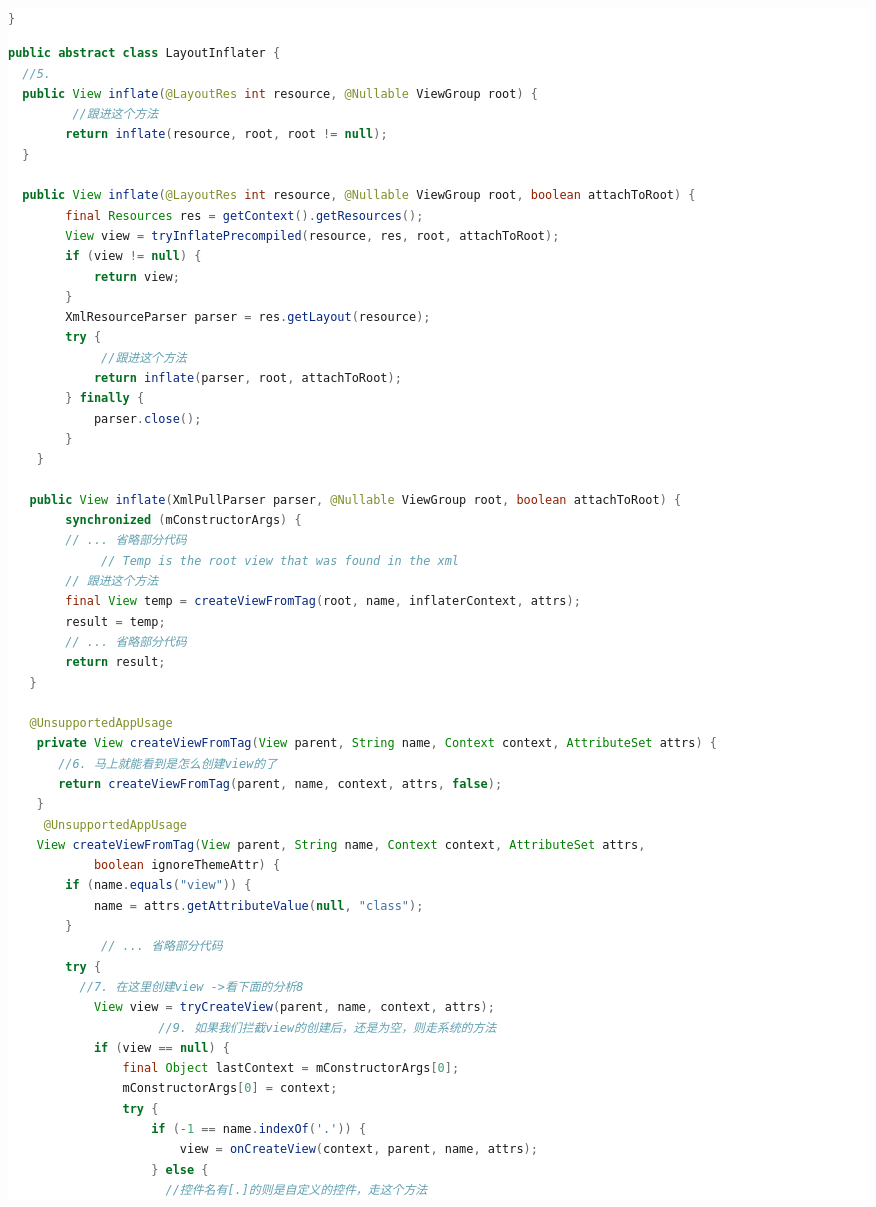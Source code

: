    ```java
   }  
   ```

   

   ```java
   public abstract class LayoutInflater {
     //5. 
     public View inflate(@LayoutRes int resource, @Nullable ViewGroup root) {
       		//跟进这个方法
           return inflate(resource, root, root != null);
     }
     
     public View inflate(@LayoutRes int resource, @Nullable ViewGroup root, boolean attachToRoot) {
           final Resources res = getContext().getResources();
           View view = tryInflatePrecompiled(resource, res, root, attachToRoot);
           if (view != null) {
               return view;
           }
           XmlResourceParser parser = res.getLayout(resource);
           try {
             	//跟进这个方法
               return inflate(parser, root, attachToRoot);
           } finally {
               parser.close();
           }
       }
     
      public View inflate(XmlPullParser parser, @Nullable ViewGroup root, boolean attachToRoot) {
           synchronized (mConstructorArgs) {
           // ... 省略部分代码
      			// Temp is the root view that was found in the xml
           // 跟进这个方法
           final View temp = createViewFromTag(root, name, inflaterContext, attrs);       
           result = temp;
           // ... 省略部分代码  
           return result;
      }
        
      @UnsupportedAppUsage
       private View createViewFromTag(View parent, String name, Context context, AttributeSet attrs) {
          //6. 马上就能看到是怎么创建view的了 
          return createViewFromTag(parent, name, context, attrs, false);
       }
        @UnsupportedAppUsage
       View createViewFromTag(View parent, String name, Context context, AttributeSet attrs,
               boolean ignoreThemeAttr) {
           if (name.equals("view")) {
               name = attrs.getAttributeValue(null, "class");
           }
   				// ... 省略部分代码  
           try {
             //7. 在这里创建view ->看下面的分析8
               View view = tryCreateView(parent, name, context, attrs);
   						//9. 如果我们拦截view的创建后，还是为空，则走系统的方法
               if (view == null) {
                   final Object lastContext = mConstructorArgs[0];
                   mConstructorArgs[0] = context;
                   try {
                       if (-1 == name.indexOf('.')) {
                           view = onCreateView(context, parent, name, attrs);
                       } else {
                         //控件名有[.]的则是自定义的控件，走这个方法
   ```